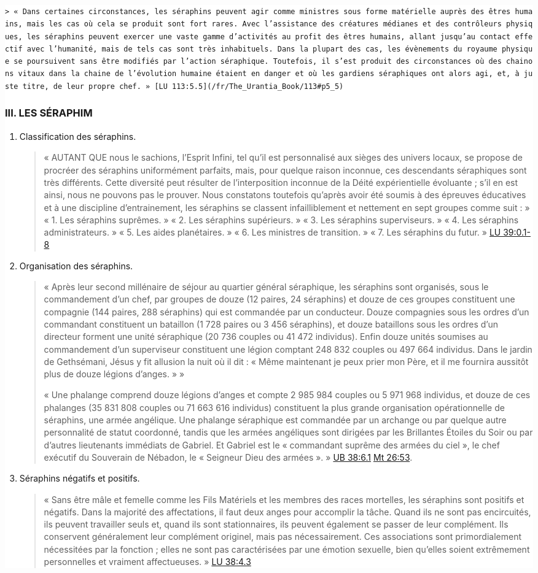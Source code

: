 	> « Dans certaines circonstances, les séraphins peuvent agir comme ministres sous forme matérielle auprès des êtres humains, mais les cas où cela se produit sont fort rares. Avec l’assistance des créatures médianes et des contrôleurs physiques, les séraphins peuvent exercer une vaste gamme d’activités au profit des êtres humains, allant jusqu’au contact effectif avec l’humanité, mais de tels cas sont très inhabituels. Dans la plupart des cas, les évènements du royaume physique se poursuivent sans être modifiés par l’action séraphique. Toutefois, il s’est produit des circonstances où des chainons vitaux dans la chaine de l’évolution humaine étaient en danger et où les gardiens séraphiques ont alors agi, et, à juste titre, de leur propre chef. » [LU 113:5.5](/fr/The_Urantia_Book/113#p5_5)

### III. LES SÉRAPHIM

1. Classification des séraphins.
	> « AUTANT QUE nous le sachions, l’Esprit Infini, tel qu’il est personnalisé aux sièges des univers locaux, se propose de procréer des séraphins uniformément parfaits, mais, pour quelque raison inconnue, ces descendants séraphiques sont très différents. Cette diversité peut résulter de l’interposition inconnue de la Déité expérientielle évoluante ; s’il en est ainsi, nous ne pouvons pas le prouver. Nous constatons toutefois qu’après avoir été soumis à des épreuves éducatives et à une discipline d’entrainement, les séraphins se classent infailliblement et nettement en sept groupes comme suit : »
	> « 1. Les séraphins suprêmes. »
	> « 2. Les séraphins supérieurs. »
	> « 3. Les séraphins superviseurs. »
	> « 4. Les séraphins administrateurs. »
	> « 5. Les aides planétaires. »
	> « 6. Les ministres de transition. »
	> « 7. Les séraphins du futur. » [LU 39:0.1-8](/fr/The_Urantia_Book/39#p0_1)
2. Organisation des séraphins.
	> « Après leur second millénaire de séjour au quartier général séraphique, les séraphins sont organisés, sous le commandement d’un chef, par groupes de douze (12 paires, 24 séraphins) et douze de ces groupes constituent une compagnie (144 paires, 288 séraphins) qui est commandée par un conducteur. Douze compagnies sous les ordres d’un commandant constituent un bataillon (1 728 paires ou 3 456 séraphins), et douze bataillons sous les ordres d’un directeur forment une unité séraphique (20 736 couples ou 41 472 individus). Enfin douze unités soumises au commandement d’un superviseur constituent une légion comptant 248 832 couples ou 497 664 individus. Dans le jardin de Gethsémani, Jésus y fit allusion la nuit où il dit : « Même maintenant je peux prier mon Père, et il me fournira aussitôt plus de douze légions d’anges. » »
	>
	> « Une phalange comprend douze légions d’anges et compte 2 985 984 couples ou 5 971 968 individus, et douze de ces phalanges (35 831 808 couples ou 71 663 616 individus) constituent la plus grande organisation opérationnelle de séraphins, une armée angélique. Une phalange séraphique est commandée par un archange ou par quelque autre personnalité de statut coordonné, tandis que les armées angéliques sont dirigées par les Brillantes Étoiles du Soir ou par d’autres lieutenants immédiats de Gabriel. Et Gabriel est le « commandant suprême des armées du ciel », le chef exécutif du Souverain de Nébadon, le « Seigneur Dieu des armées ». » [UB 38:6.1](/en/The_Urantia_Book/38#p6_1) [Mt 26:53](/fr/Bible/Matthew/26#v53).
3. Séraphins négatifs et positifs.
	> « Sans être mâle et femelle comme les Fils Matériels et les membres des races mortelles, les séraphins sont positifs et négatifs. Dans la majorité des affectations, il faut deux anges pour accomplir la tâche. Quand ils ne sont pas encircuités, ils peuvent travailler seuls et, quand ils sont stationnaires, ils peuvent également se passer de leur complément. Ils conservent généralement leur complément originel, mais pas nécessairement. Ces associations sont primordialement nécessitées par la fonction ; elles ne sont pas caractérisées par une émotion sexuelle, bien qu’elles soient extrêmement personnelles et vraiment affectueuses. » [LU 38:4.3](/fr/The_Urantia_Book/38#p4_3)
